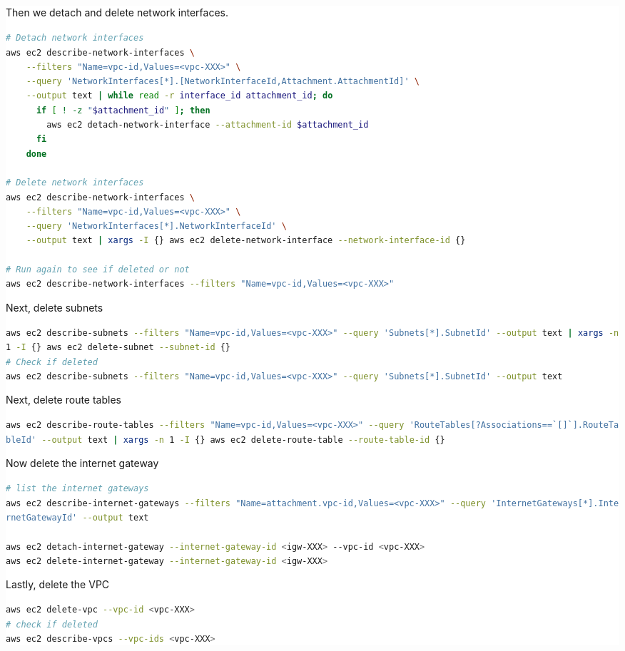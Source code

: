 Then we detach and delete network interfaces.

```bash
# Detach network interfaces
aws ec2 describe-network-interfaces \
    --filters "Name=vpc-id,Values=<vpc-XXX>" \
    --query 'NetworkInterfaces[*].[NetworkInterfaceId,Attachment.AttachmentId]' \
    --output text | while read -r interface_id attachment_id; do
      if [ ! -z "$attachment_id" ]; then
        aws ec2 detach-network-interface --attachment-id $attachment_id
      fi
    done

# Delete network interfaces
aws ec2 describe-network-interfaces \
    --filters "Name=vpc-id,Values=<vpc-XXX>" \
    --query 'NetworkInterfaces[*].NetworkInterfaceId' \
    --output text | xargs -I {} aws ec2 delete-network-interface --network-interface-id {}

# Run again to see if deleted or not
aws ec2 describe-network-interfaces --filters "Name=vpc-id,Values=<vpc-XXX>"
```

Next, delete subnets

```bash
aws ec2 describe-subnets --filters "Name=vpc-id,Values=<vpc-XXX>" --query 'Subnets[*].SubnetId' --output text | xargs -n 1 -I {} aws ec2 delete-subnet --subnet-id {}
# Check if deleted
aws ec2 describe-subnets --filters "Name=vpc-id,Values=<vpc-XXX>" --query 'Subnets[*].SubnetId' --output text
```

Next, delete route tables

```bash
aws ec2 describe-route-tables --filters "Name=vpc-id,Values=<vpc-XXX>" --query 'RouteTables[?Associations==`[]`].RouteTableId' --output text | xargs -n 1 -I {} aws ec2 delete-route-table --route-table-id {}
```

Now delete the internet gateway

```bash
# list the internet gateways
aws ec2 describe-internet-gateways --filters "Name=attachment.vpc-id,Values=<vpc-XXX>" --query 'InternetGateways[*].InternetGatewayId' --output text

aws ec2 detach-internet-gateway --internet-gateway-id <igw-XXX> --vpc-id <vpc-XXX>
aws ec2 delete-internet-gateway --internet-gateway-id <igw-XXX>
```

Lastly, delete the VPC

```bash
aws ec2 delete-vpc --vpc-id <vpc-XXX>
# check if deleted
aws ec2 describe-vpcs --vpc-ids <vpc-XXX>
```
